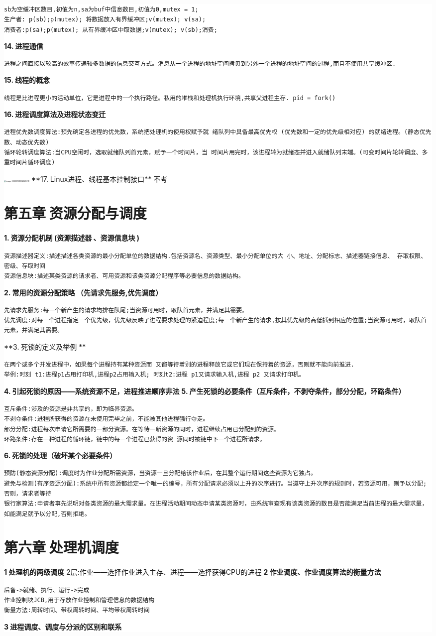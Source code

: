 	sb为空缓冲区数目,初值为n,sa为buf中信息数目,初值为0,mutex = 1;
	生产者: p(sb);p(mutex); 将数据放入有界缓冲区;v(mutex); v(sa);
	消费者:p(sa);p(mutex); 从有界缓冲区中取数据;v(mutex); v(sb);消费;
**14. 进程通信**

	进程之间直接以较高的效率传递较多数据的信息交互方式。消息从一个进程的地址空间拷贝到另外一个进程的地址空间的过程,而且不使用共享缓冲区.
**15. 线程的概念**

	线程是比进程更小的活动单位，它是进程中的一个执行路径。私用的堆栈和处理机执行环境,共享父进程主存. pid = fork()
**16. 进程调度算法及进程状态变迁**

	进程优先数调度算法:预先确定各进程的优先数，系统把处理机的使用权赋予就 绪队列中具备最高优先权 (优先数和一定的优先级相对应) 的就绪进程。(静态优先数、动态优先数)
	循环轮转调度算法:当CPU空闲时，选取就绪队列首元素，赋予一个时间片，当 时间片用完时，该进程转为就绪态并进入就绪队列末端。(可变时间片轮转调度、多重时间片循环调度)
<img src="/Users/alexfan/Library/Application Support/typora-user-images/image-20200103002629319.png" alt="image-20200103002629319" style="zoom:25%;" />
**17. Linux进程、线程基本控制接口**
不考

# 第五章 资源分配与调度

**1. 资源分配机制 (资源描述器 、资源信息块 )**

	资源描述器定义:描述描述各类资源的最小分配单位的数据结构.包括资源名、资源类型、最小分配单位的大 小、地址、分配标志、描述器链接信息、 存取权限、密级、存取时间
	资源信息块:描述某类资源的请求者、可用资源和该类资源分配程序等必要信息的数据结构。
**2. 常用的资源分配策略 （先请求先服务,优先调度）**

	先请求先服务:每一个新产生的请求均排在队尾;当资源可用时，取队首元素，并满足其需要。
	优先调度:对每一个进程指定一个优先级，优先级反映了进程要求处理的紧迫程度;每一个新产生的请求,按其优先级的高低插到相应的位置;当资源可用时，取队首元素，并满足其需要。
**3. 死锁的定义及举例 **

	在两个或多个并发进程中，如果每个进程持有某种资源而 又都等待着别的进程释放它或它们现在保持着的资源，否则就不能向前推进.
	举例:时刻 t1:进程p1占用打印机,进程p2占用输入机; 时刻t2:进程 p1又请求输入机,进程 p2 又请求打印机。
**4. 引起死锁的原因——系统资源不足，进程推进顺序非法**
**5. 产生死锁的必要条件（互斥条件，不剥夺条件，部分分配，环路条件）**

	互斥条件:涉及的资源是非共享的，即为临界资源。
	不剥夺条件:进程所获得的资源在未使用完毕之前，不能被其他进程强行夺走。
	部分分配:进程每次申请它所需要的一部分资源。在等待一新资源的同时，进程继续占用已分配到的资源。
	环路条件:存在一种进程的循环链，链中的每一个进程已获得的资 源同时被链中下一个进程所请求。
**6. 死锁的处理（破坏某个必要条件）**

	预防(静态资源分配):调度时为作业分配所需资源，当资源一旦分配给该作业后，在其整个运行期间这些资源为它独占。
	避免与检测(有序资源分配):系统中所有资源都给定一个唯一的编号，所有分配请求必须以上升的次序进行。当遵守上升次序的规则时，若资源可用，则予以分配;否则，请求者等待
	银行家算法:申请者事先说明对各类资源的最大需求量。在进程活动期间动态申请某类资源时，由系统审查现有该类资源的数目是否能满足当前进程的最大需求量，如能满足就予以分配,否则拒绝。

# 第六章 处理机调度
**1 处理机的两级调度**
	2层:作业——选择作业进入主存、进程——选择获得CPU的进程
**2 作业调度、作业调度算法的衡量方法**

	后备->就绪、执行、运行->完成
	作业控制块JCB,用于存放作业控制和管理信息的数据结构
	衡量方法:周转时间、带权周转时间、平均带权周转时间
**3 进程调度、调度与分派的区别和联系**
